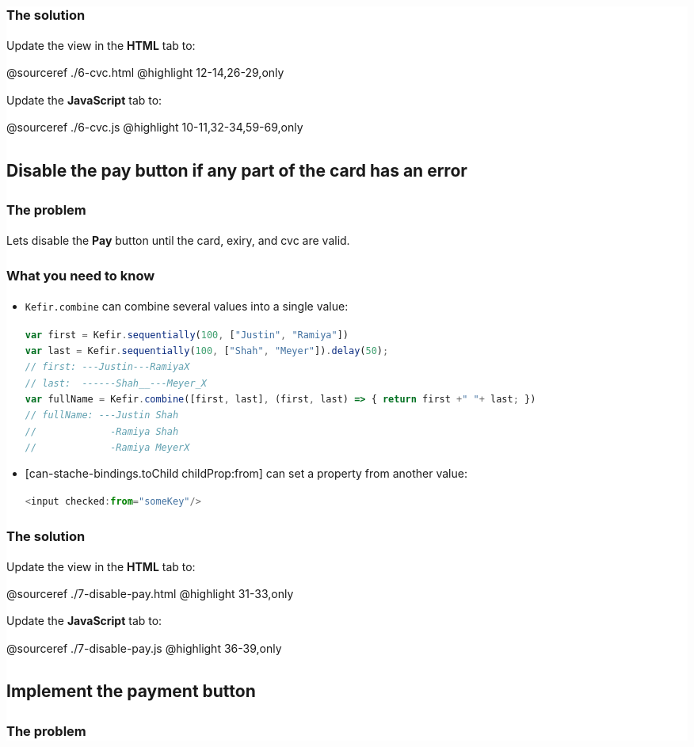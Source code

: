 ### The solution

Update the view in the __HTML__ tab to:

@sourceref ./6-cvc.html
@highlight 12-14,26-29,only

Update the __JavaScript__ tab to:

@sourceref ./6-cvc.js
@highlight 10-11,32-34,59-69,only



## Disable the pay button if any part of the card has an error ##
### The problem

Lets disable the __Pay__ button until the card, exiry, and cvc are valid.

### What you need to know

- `Kefir.combine` can combine several values into a single value:
  ```js
  var first = Kefir.sequentially(100, ["Justin", "Ramiya"])
  var last = Kefir.sequentially(100, ["Shah", "Meyer"]).delay(50);
  // first: ---Justin---RamiyaX
  // last:  ------Shah__---Meyer_X
  var fullName = Kefir.combine([first, last], (first, last) => { return first +" "+ last; })
  // fullName: ---Justin Shah
  //             -Ramiya Shah
  //             -Ramiya MeyerX
  ```
- [can-stache-bindings.toChild childProp:from] can set a property from another value:
  ```js
  <input checked:from="someKey"/>
  ```

### The solution

Update the view in the __HTML__ tab to:

@sourceref ./7-disable-pay.html
@highlight 31-33,only

Update the __JavaScript__ tab to:

@sourceref ./7-disable-pay.js
@highlight 36-39,only



## Implement the payment button ##
### The problem
